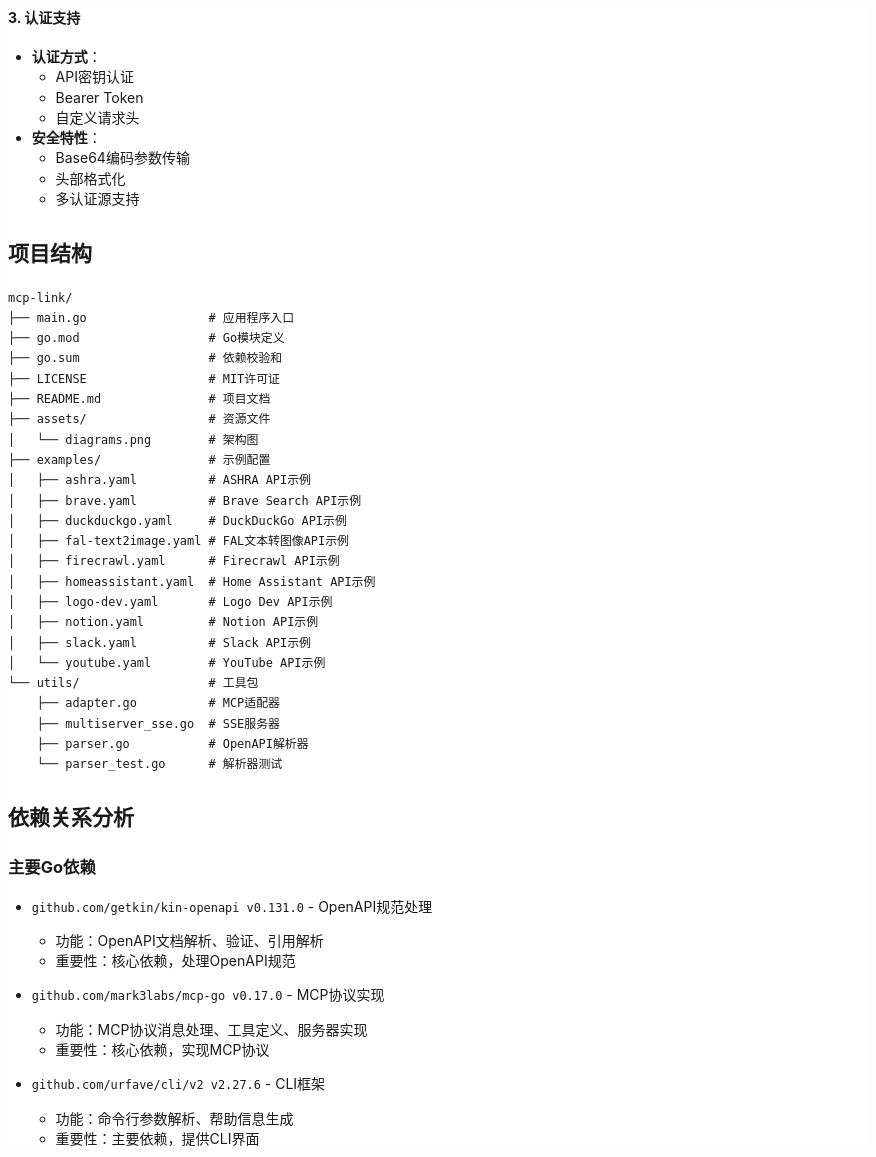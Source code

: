 #### 3. 认证支持
- **认证方式**：
  - API密钥认证
  - Bearer Token
  - 自定义请求头
- **安全特性**：
  - Base64编码参数传输
  - 头部格式化
  - 多认证源支持

## 项目结构

```
mcp-link/
├── main.go                 # 应用程序入口
├── go.mod                  # Go模块定义
├── go.sum                  # 依赖校验和
├── LICENSE                 # MIT许可证
├── README.md               # 项目文档
├── assets/                 # 资源文件
│   └── diagrams.png        # 架构图
├── examples/               # 示例配置
│   ├── ashra.yaml          # ASHRA API示例
│   ├── brave.yaml          # Brave Search API示例
│   ├── duckduckgo.yaml     # DuckDuckGo API示例
│   ├── fal-text2image.yaml # FAL文本转图像API示例
│   ├── firecrawl.yaml      # Firecrawl API示例
│   ├── homeassistant.yaml  # Home Assistant API示例
│   ├── logo-dev.yaml       # Logo Dev API示例
│   ├── notion.yaml         # Notion API示例
│   ├── slack.yaml          # Slack API示例
│   └── youtube.yaml        # YouTube API示例
└── utils/                  # 工具包
    ├── adapter.go          # MCP适配器
    ├── multiserver_sse.go  # SSE服务器
    ├── parser.go           # OpenAPI解析器
    └── parser_test.go      # 解析器测试
```

## 依赖关系分析

### 主要Go依赖
- `github.com/getkin/kin-openapi v0.131.0` - OpenAPI规范处理
  - 功能：OpenAPI文档解析、验证、引用解析
  - 重要性：核心依赖，处理OpenAPI规范

- `github.com/mark3labs/mcp-go v0.17.0` - MCP协议实现
  - 功能：MCP协议消息处理、工具定义、服务器实现
  - 重要性：核心依赖，实现MCP协议

- `github.com/urfave/cli/v2 v2.27.6` - CLI框架
  - 功能：命令行参数解析、帮助信息生成
  - 重要性：主要依赖，提供CLI界面
